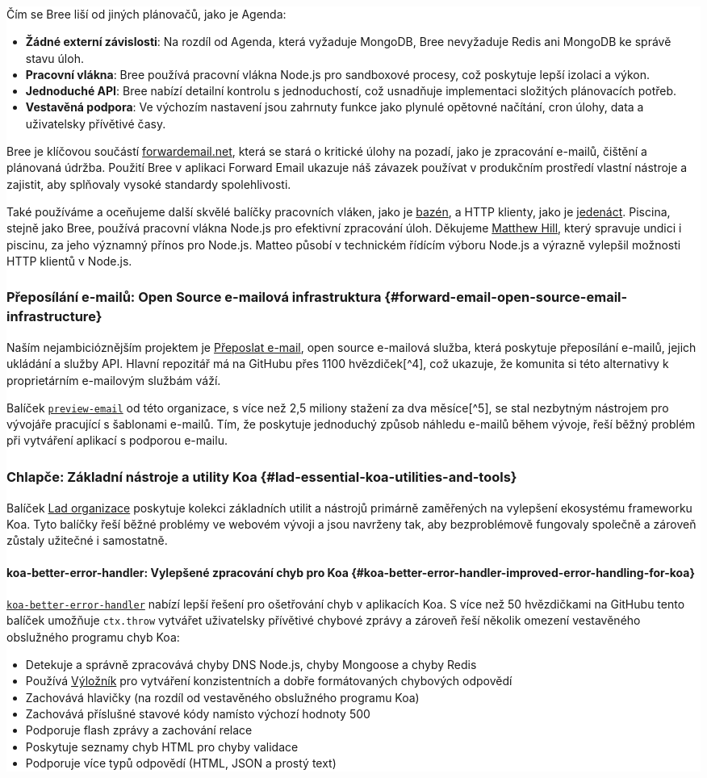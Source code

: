 Čím se Bree liší od jiných plánovačů, jako je Agenda:

* **Žádné externí závislosti**: Na rozdíl od Agenda, která vyžaduje MongoDB, Bree nevyžaduje Redis ani MongoDB ke správě stavu úloh.
* **Pracovní vlákna**: Bree používá pracovní vlákna Node.js pro sandboxové procesy, což poskytuje lepší izolaci a výkon.
* **Jednoduché API**: Bree nabízí detailní kontrolu s jednoduchostí, což usnadňuje implementaci složitých plánovacích potřeb.
* **Vestavěná podpora**: Ve výchozím nastavení jsou zahrnuty funkce jako plynulé opětovné načítání, cron úlohy, data a uživatelsky přívětivé časy.

Bree je klíčovou součástí [forwardemail.net](https://github.com/forwardemail/forwardemail.net), která se stará o kritické úlohy na pozadí, jako je zpracování e-mailů, čištění a plánovaná údržba. Použití Bree v aplikaci Forward Email ukazuje náš závazek používat v produkčním prostředí vlastní nástroje a zajistit, aby splňovaly vysoké standardy spolehlivosti.

Také používáme a oceňujeme další skvělé balíčky pracovních vláken, jako je [bazén](https://github.com/piscinajs/piscina), a HTTP klienty, jako je [jedenáct](https://github.com/nodejs/undici). Piscina, stejně jako Bree, používá pracovní vlákna Node.js pro efektivní zpracování úloh. Děkujeme [Matthew Hill](https://github.com/mcollina), který spravuje undici i piscinu, za jeho významný přínos pro Node.js. Matteo působí v technickém řídícím výboru Node.js a výrazně vylepšil možnosti HTTP klientů v Node.js.

### Přeposílání e-mailů: Open Source e-mailová infrastruktura {#forward-email-open-source-email-infrastructure}

Naším nejambicióznějším projektem je [Přeposlat e-mail](https://github.com/forwardemail), open source e-mailová služba, která poskytuje přeposílání e-mailů, jejich ukládání a služby API. Hlavní repozitář má na GitHubu přes 1100 hvězdiček\[^4], což ukazuje, že komunita si této alternativy k proprietárním e-mailovým službám váží.

Balíček [`preview-email`](https://github.com/forwardemail/preview-email) od této organizace, s více než 2,5 miliony stažení za dva měsíce\[^5], se stal nezbytným nástrojem pro vývojáře pracující s šablonami e-mailů. Tím, že poskytuje jednoduchý způsob náhledu e-mailů během vývoje, řeší běžný problém při vytváření aplikací s podporou e-mailu.

### Chlapče: Základní nástroje a utility Koa {#lad-essential-koa-utilities-and-tools}

Balíček [Lad organizace](https://github.com/ladjs) poskytuje kolekci základních utilit a nástrojů primárně zaměřených na vylepšení ekosystému frameworku Koa. Tyto balíčky řeší běžné problémy ve webovém vývoji a jsou navrženy tak, aby bezproblémově fungovaly společně a zároveň zůstaly užitečné i samostatně.

#### koa-better-error-handler: Vylepšené zpracování chyb pro Koa {#koa-better-error-handler-improved-error-handling-for-koa}

[`koa-better-error-handler`](https://github.com/ladjs/koa-better-error-handler) nabízí lepší řešení pro ošetřování chyb v aplikacích Koa. S více než 50 hvězdičkami na GitHubu tento balíček umožňuje `ctx.throw` vytvářet uživatelsky přívětivé chybové zprávy a zároveň řeší několik omezení vestavěného obslužného programu chyb Koa:

* Detekuje a správně zpracovává chyby DNS Node.js, chyby Mongoose a chyby Redis
* Používá [Výložník](https://github.com/hapijs/boom) pro vytváření konzistentních a dobře formátovaných chybových odpovědí
* Zachovává hlavičky (na rozdíl od vestavěného obslužného programu Koa)
* Zachovává příslušné stavové kódy namísto výchozí hodnoty 500
* Podporuje flash zprávy a zachování relace
* Poskytuje seznamy chyb HTML pro chyby validace
* Podporuje více typů odpovědí (HTML, JSON a prostý text)
